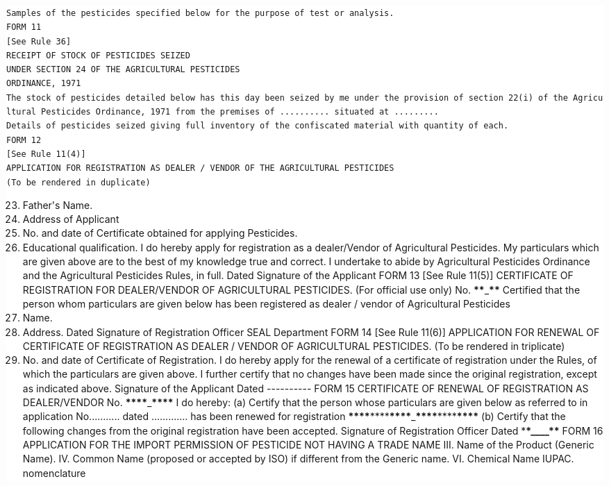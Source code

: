     Samples of the pesticides specified below for the purpose of test or analysis.
    FORM 11
    [See Rule 36]
    RECEIPT OF STOCK OF PESTICIDES SEIZED
    UNDER SECTION 24 OF THE AGRICULTURAL PESTICIDES
    ORDINANCE, 1971
    The stock of pesticides detailed below has this day been seized by me under the provision of section 22(i) of the Agricultural Pesticides Ordinance, 1971 from the premises of .......... situated at .........
    Details of pesticides seized giving full inventory of the confiscated material with quantity of each.
    FORM 12
    [See Rule 11(4)]
    APPLICATION FOR REGISTRATION AS DEALER / VENDOR OF THE AGRICULTURAL PESTICIDES
    (To be rendered in duplicate)
23. Father's Name.
24. Address of Applicant
25. No. and date of Certificate obtained for applying Pesticides.
26. Educational qualification.
    I do hereby apply for registration as a dealer/Vendor of Agricultural Pesticides. My particulars which are given above are to the best of my knowledge true and correct. I undertake to abide by Agricultural Pesticides Ordinance and the Agricultural Pesticides Rules, in full.
    Dated Signature of the Applicant
    FORM 13
    [See Rule 11(5)]
    CERTIFICATE OF REGISTRATION FOR DEALER/VENDOR
    OF AGRICULTURAL PESTICIDES.
    (For official use only)
    No. **\*\***\_**\*\***
    Certified that the person whom particulars are given below has been registered as dealer / vendor of Agricultural Pesticides
27. Name.
28. Address.
    Dated Signature of Registration Officer
    SEAL Department
    FORM 14
    [See Rule 11(6)]
    APPLICATION FOR RENEWAL OF CERTIFICATE OF REGISTRATION AS DEALER / VENDOR OF AGRICULTURAL PESTICIDES.
    (To be rendered in triplicate)
29. No. and date of Certificate of Registration.
    I do hereby apply for the renewal of a certificate of registration under the Rules, of which the particulars are given above. I further certify that no changes have been made since the original registration, except as indicated above.
    Signature of the Applicant
    Dated ----------
    FORM 15
    CERTIFICATE OF RENEWAL OF REGISTRATION AS DEALER/VENDOR
    No. **\*\*\*\***\_**\*\*\*\***
    I do hereby:
    (a) Certify that the person whose particulars are given below as referred to in application No........... dated ............. has been renewed for registration **\*\*\*\***\*\*\*\***\*\*\*\***\_**\*\*\*\***\*\*\*\***\*\*\*\***
    (b) Certify that the following changes from the original registration have been accepted.
    Signature of Registration Officer
    Dated \***\*\_\_\_\_\*\***
    FORM 16
    APPLICATION FOR THE IMPORT PERMISSION OF
    PESTICIDE NOT HAVING A TRADE NAME
    III. Name of the Product (Generic Name).
    IV. Common Name (proposed or accepted by ISO) if different from the Generic name.
    VI. Chemical Name IUPAC. nomenclature
